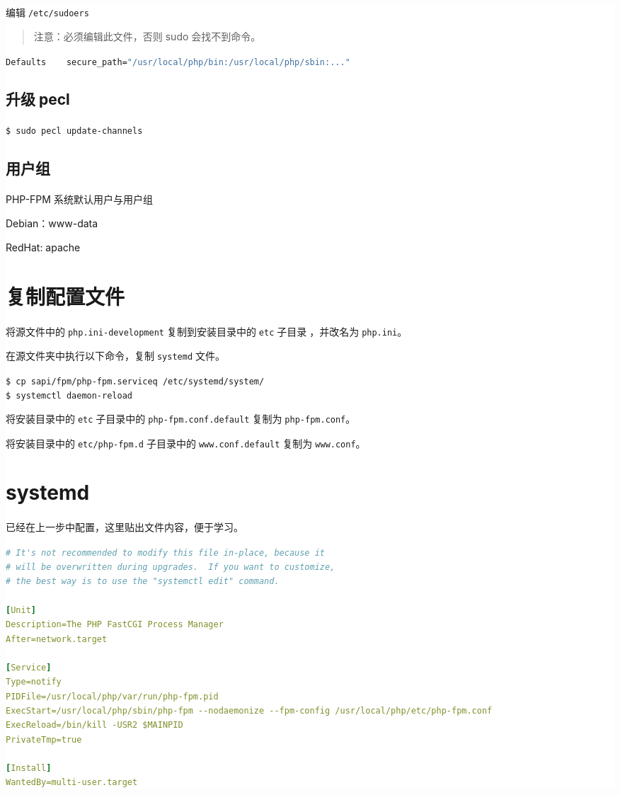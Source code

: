 编辑 `/etc/sudoers`

>注意：必须编辑此文件，否则 sudo 会找不到命令。

```bash
Defaults	secure_path="/usr/local/php/bin:/usr/local/php/sbin:..."
```

## 升级 pecl

```bash
$ sudo pecl update-channels
```

## 用户组

PHP-FPM 系统默认用户与用户组

Debian：www-data

RedHat: apache

# 复制配置文件

将源文件中的 `php.ini-development` 复制到安装目录中的 `etc` 子目录 ，并改名为 `php.ini`。

在源文件夹中执行以下命令，复制 `systemd` 文件。

```bash
$ cp sapi/fpm/php-fpm.serviceq /etc/systemd/system/
$ systemctl daemon-reload
```

将安装目录中的 `etc` 子目录中的 `php-fpm.conf.default` 复制为 `php-fpm.conf`。

将安装目录中的 `etc/php-fpm.d` 子目录中的 `www.conf.default` 复制为 `www.conf`。

# systemd

已经在上一步中配置，这里贴出文件内容，便于学习。

```yaml
# It's not recommended to modify this file in-place, because it
# will be overwritten during upgrades.  If you want to customize,
# the best way is to use the "systemctl edit" command.

[Unit]
Description=The PHP FastCGI Process Manager
After=network.target

[Service]
Type=notify
PIDFile=/usr/local/php/var/run/php-fpm.pid
ExecStart=/usr/local/php/sbin/php-fpm --nodaemonize --fpm-config /usr/local/php/etc/php-fpm.conf
ExecReload=/bin/kill -USR2 $MAINPID
PrivateTmp=true

[Install]
WantedBy=multi-user.target
```
